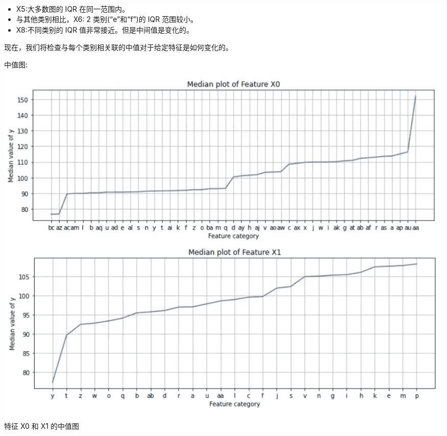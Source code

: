 *   X5:大多数图的 IQR 在同一范围内。
*   与其他类别相比，X6: 2 类别(“e”和“f”)的 IQR 范围较小。
*   X8:不同类别的 IQR 值非常接近。但是中间值是变化的。

现在，我们将检查与每个类别相关联的中值对于给定特征是如何变化的。

中值图:

![](img/a527afe14c144270637b4b07ba224fc2.png)![](img/04dac81bf13b7b3bb6cac0bd35434579.png)

特征 X0 和 X1 的中值图
